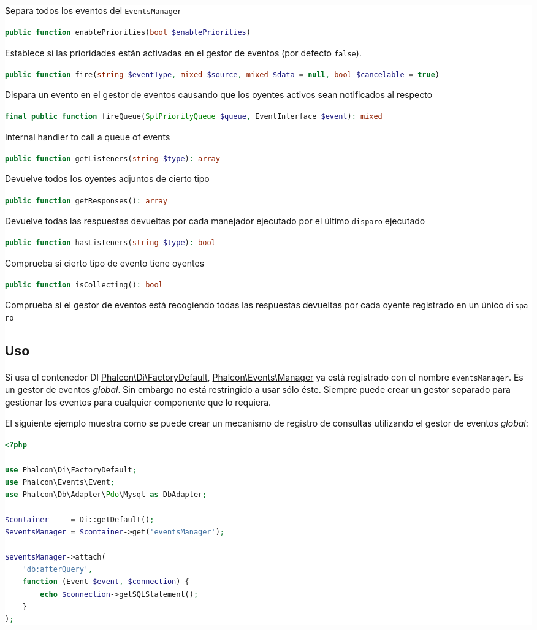 Separa todos los eventos del `EventsManager`

```php
public function enablePriorities(bool $enablePriorities)
```

Establece si las prioridades están activadas en el gestor de eventos (por defecto `false`).

```php
public function fire(string $eventType, mixed $source, mixed $data = null, bool $cancelable = true)
```

Dispara un evento en el gestor de eventos causando que los oyentes activos sean notificados al respecto

```php
final public function fireQueue(SplPriorityQueue $queue, EventInterface $event): mixed
 ```
Internal handler to call a queue of events

```php
public function getListeners(string $type): array
```

Devuelve todos los oyentes adjuntos de cierto tipo

```php
public function getResponses(): array
```

Devuelve todas las respuestas devueltas por cada manejador ejecutado por el último `disparo` ejecutado

```php
public function hasListeners(string $type): bool
```

Comprueba si cierto tipo de evento tiene oyentes

```php
public function isCollecting(): bool
```

Comprueba si el gestor de eventos está recogiendo todas las respuestas devueltas por cada oyente registrado en un único `disparo`

## Uso

Si usa el contenedor DI [Phalcon\Di\FactoryDefault](api/phalcon_di#di-factorydefault), [Phalcon\Events\Manager](api/phalcon_events#events-manager) ya está registrado con el nombre `eventsManager`. Es un gestor de eventos *global*. Sin embargo no está restringido a usar sólo éste. Siempre puede crear un gestor separado para gestionar los eventos para cualquier componente que lo requiera.

El siguiente ejemplo muestra como se puede crear un mecanismo de registro de consultas utilizando el gestor de eventos *global*:

```php
<?php

use Phalcon\Di\FactoryDefault;
use Phalcon\Events\Event;
use Phalcon\Db\Adapter\Pdo\Mysql as DbAdapter;

$container     = Di::getDefault();
$eventsManager = $container->get('eventsManager');

$eventsManager->attach(
    'db:afterQuery',
    function (Event $event, $connection) {
        echo $connection->getSQLStatement();
    }
);

```